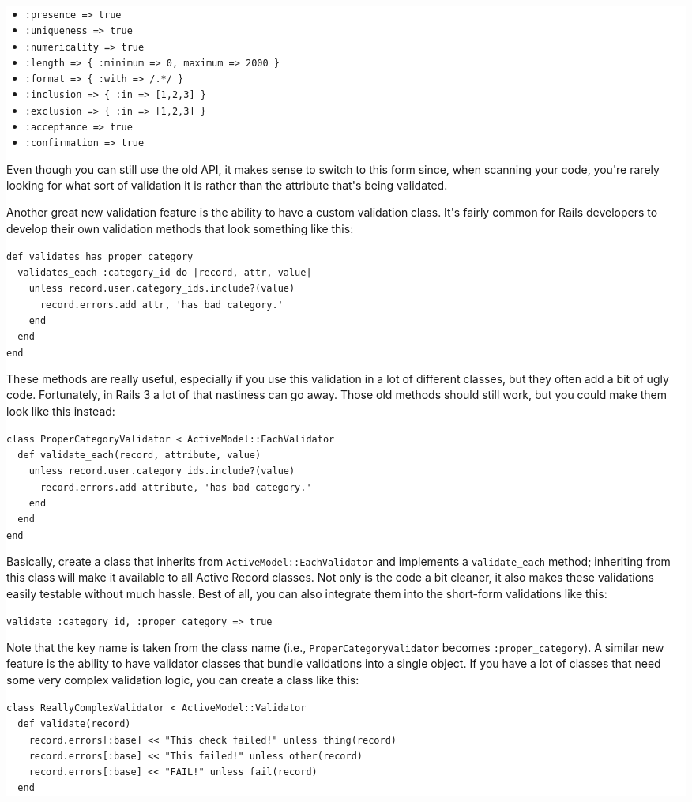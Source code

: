 * `:presence => true`
* `:uniqueness => true`
* `:numericality => true`
* `:length => { :minimum => 0, maximum => 2000 }`
* `:format => { :with => /.*/ }`
* `:inclusion => { :in => [1,2,3] }`
* `:exclusion => { :in => [1,2,3] }`
* `:acceptance => true`
* `:confirmation => true`

Even though you can still use the old API, it makes sense to switch to this form since, when scanning your code, you're rarely looking for what sort of validation it is rather than the attribute that's being validated.
    
Another great new validation feature is the ability to have a custom validation class.  It's fairly common for Rails developers to develop their own validation methods that look something like this:

    def validates_has_proper_category
      validates_each :category_id do |record, attr, value|
        unless record.user.category_ids.include?(value)
          record.errors.add attr, 'has bad category.'
        end
      end
    end

These methods are really useful, especially if you use this validation in a lot of different classes, but they often add a bit of ugly code.  Fortunately, in Rails 3 a lot of that nastiness can go away.  Those old methods should still work, but you could make them look like this instead:

    class ProperCategoryValidator < ActiveModel::EachValidator
      def validate_each(record, attribute, value)
        unless record.user.category_ids.include?(value)
          record.errors.add attribute, 'has bad category.'
        end
      end
    end

Basically, create a class that inherits from `ActiveModel::EachValidator` and implements a `validate_each` method; inheriting from this class will make it available to all Active Record classes.  Not only is the code a bit cleaner, it also makes these validations easily testable without much hassle. Best of all, you can also integrate them into the short-form validations like this:

    validate :category_id, :proper_category => true
    
Note that the key name is taken from the class name (i.e., `ProperCategoryValidator` becomes `:proper_category`).  A similar new feature is the ability to have validator classes that bundle validations into a single object.  If you have a lot of classes that need some very complex validation logic, you can create a class like this:

    class ReallyComplexValidator < ActiveModel::Validator
      def validate(record)
        record.errors[:base] << "This check failed!" unless thing(record)
        record.errors[:base] << "This failed!" unless other(record)
        record.errors[:base] << "FAIL!" unless fail(record)
      end

